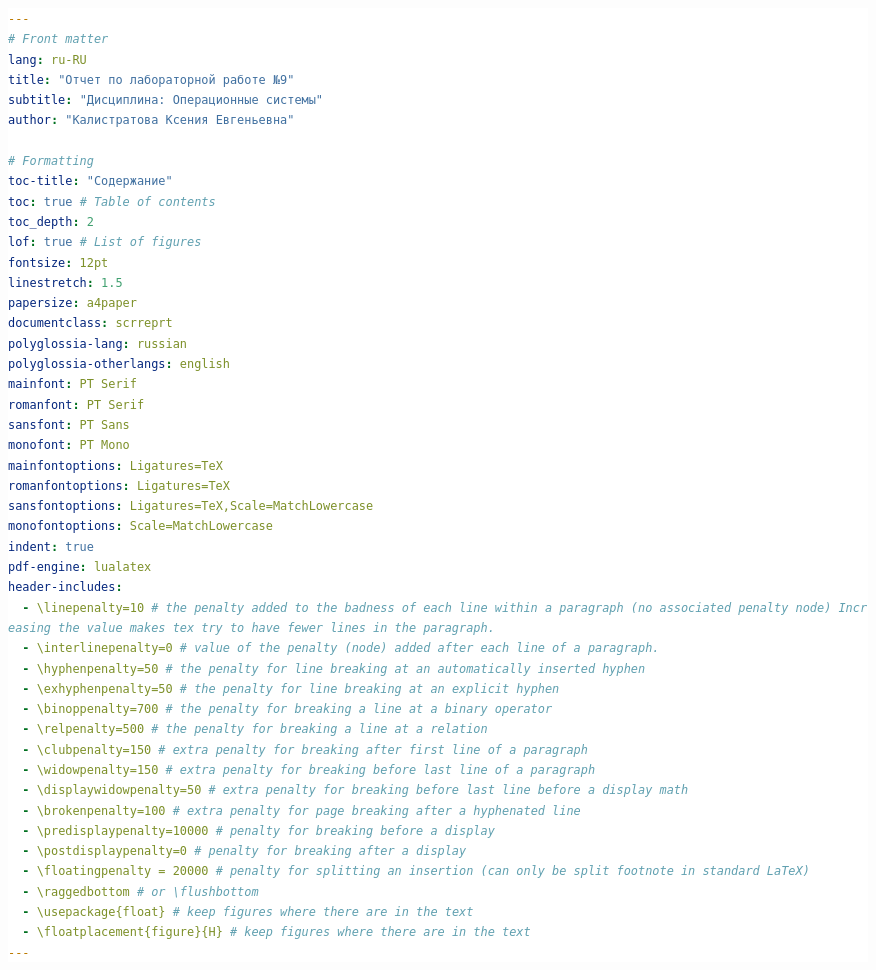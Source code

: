 ```yaml
---
# Front matter
lang: ru-RU
title: "Отчет по лабораторной работе №9"
subtitle: "Дисциплина: Операционные системы"
author: "Калистратова Ксения Евгеньевна"

# Formatting
toc-title: "Содержание"
toc: true # Table of contents
toc_depth: 2
lof: true # List of figures
fontsize: 12pt
linestretch: 1.5
papersize: a4paper
documentclass: scrreprt
polyglossia-lang: russian
polyglossia-otherlangs: english
mainfont: PT Serif
romanfont: PT Serif
sansfont: PT Sans
monofont: PT Mono
mainfontoptions: Ligatures=TeX
romanfontoptions: Ligatures=TeX
sansfontoptions: Ligatures=TeX,Scale=MatchLowercase
monofontoptions: Scale=MatchLowercase
indent: true
pdf-engine: lualatex
header-includes:
  - \linepenalty=10 # the penalty added to the badness of each line within a paragraph (no associated penalty node) Increasing the value makes tex try to have fewer lines in the paragraph.
  - \interlinepenalty=0 # value of the penalty (node) added after each line of a paragraph.
  - \hyphenpenalty=50 # the penalty for line breaking at an automatically inserted hyphen
  - \exhyphenpenalty=50 # the penalty for line breaking at an explicit hyphen
  - \binoppenalty=700 # the penalty for breaking a line at a binary operator
  - \relpenalty=500 # the penalty for breaking a line at a relation
  - \clubpenalty=150 # extra penalty for breaking after first line of a paragraph
  - \widowpenalty=150 # extra penalty for breaking before last line of a paragraph
  - \displaywidowpenalty=50 # extra penalty for breaking before last line before a display math
  - \brokenpenalty=100 # extra penalty for page breaking after a hyphenated line
  - \predisplaypenalty=10000 # penalty for breaking before a display
  - \postdisplaypenalty=0 # penalty for breaking after a display
  - \floatingpenalty = 20000 # penalty for splitting an insertion (can only be split footnote in standard LaTeX)
  - \raggedbottom # or \flushbottom
  - \usepackage{float} # keep figures where there are in the text
  - \floatplacement{figure}{H} # keep figures where there are in the text
---
```

